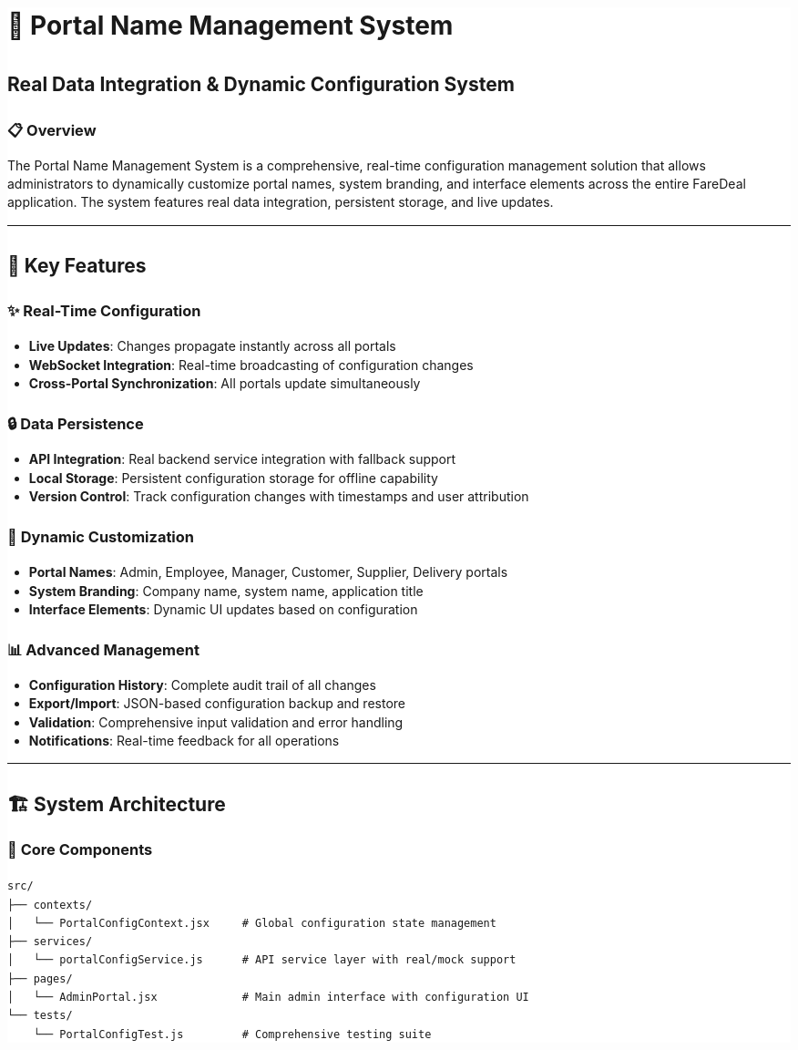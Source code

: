 # 🏢 Portal Name Management System

## Real Data Integration & Dynamic Configuration System

### 📋 Overview

The Portal Name Management System is a comprehensive, real-time configuration management solution that allows administrators to dynamically customize portal names, system branding, and interface elements across the entire FareDeal application. The system features real data integration, persistent storage, and live updates.

---

## 🎯 Key Features

### ✨ **Real-Time Configuration**
- **Live Updates**: Changes propagate instantly across all portals
- **WebSocket Integration**: Real-time broadcasting of configuration changes
- **Cross-Portal Synchronization**: All portals update simultaneously

### 🔒 **Data Persistence**
- **API Integration**: Real backend service integration with fallback support
- **Local Storage**: Persistent configuration storage for offline capability
- **Version Control**: Track configuration changes with timestamps and user attribution

### 🎨 **Dynamic Customization**
- **Portal Names**: Admin, Employee, Manager, Customer, Supplier, Delivery portals
- **System Branding**: Company name, system name, application title
- **Interface Elements**: Dynamic UI updates based on configuration

### 📊 **Advanced Management**
- **Configuration History**: Complete audit trail of all changes
- **Export/Import**: JSON-based configuration backup and restore
- **Validation**: Comprehensive input validation and error handling
- **Notifications**: Real-time feedback for all operations

---

## 🏗️ System Architecture

### 📁 **Core Components**

```
src/
├── contexts/
│   └── PortalConfigContext.jsx     # Global configuration state management
├── services/
│   └── portalConfigService.js      # API service layer with real/mock support
├── pages/
│   └── AdminPortal.jsx             # Main admin interface with configuration UI
└── tests/
    └── PortalConfigTest.js         # Comprehensive testing suite
```
